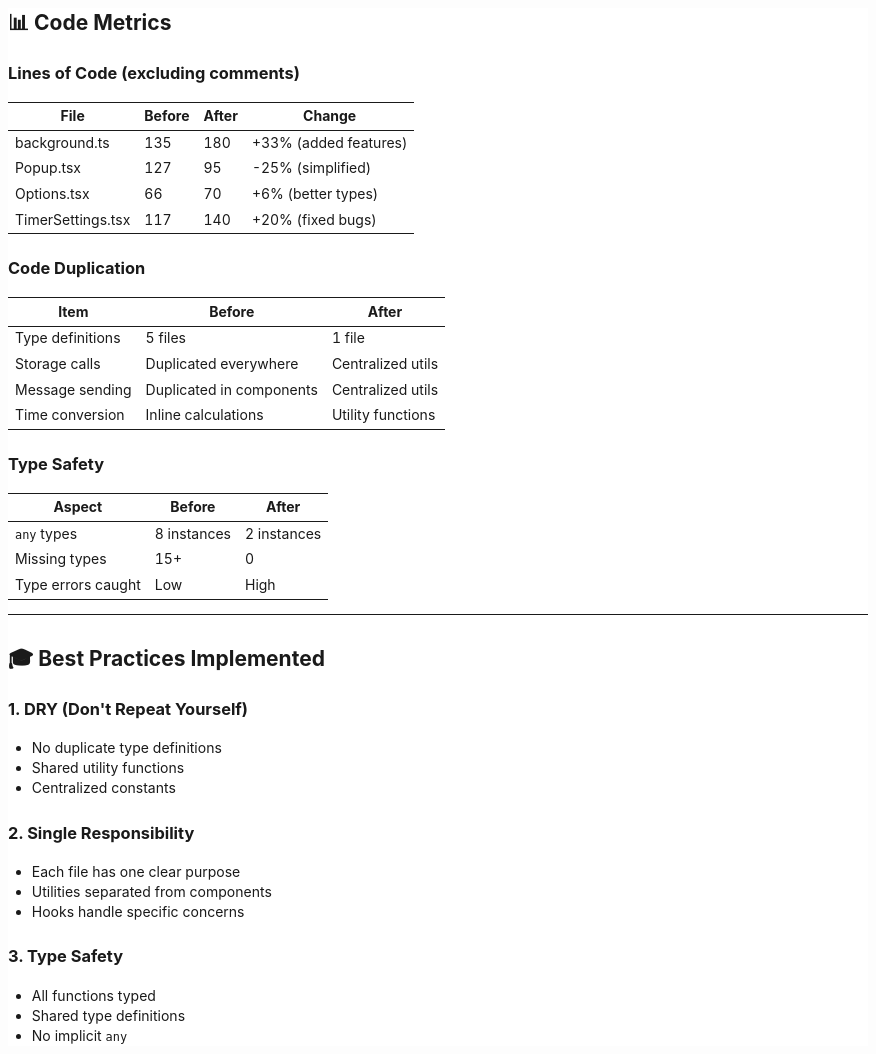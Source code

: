 ## 📊 Code Metrics

### Lines of Code (excluding comments)

| File | Before | After | Change |
|------|--------|-------|--------|
| background.ts | 135 | 180 | +33% (added features) |
| Popup.tsx | 127 | 95 | -25% (simplified) |
| Options.tsx | 66 | 70 | +6% (better types) |
| TimerSettings.tsx | 117 | 140 | +20% (fixed bugs) |

### Code Duplication

| Item | Before | After |
|------|--------|-------|
| Type definitions | 5 files | 1 file |
| Storage calls | Duplicated everywhere | Centralized utils |
| Message sending | Duplicated in components | Centralized utils |
| Time conversion | Inline calculations | Utility functions |

### Type Safety

| Aspect | Before | After |
|--------|--------|-------|
| `any` types | 8 instances | 2 instances |
| Missing types | 15+ | 0 |
| Type errors caught | Low | High |

---

## 🎓 Best Practices Implemented

### 1. **DRY (Don't Repeat Yourself)**
- No duplicate type definitions
- Shared utility functions
- Centralized constants

### 2. **Single Responsibility**
- Each file has one clear purpose
- Utilities separated from components
- Hooks handle specific concerns

### 3. **Type Safety**
- All functions typed
- Shared type definitions
- No implicit `any`
